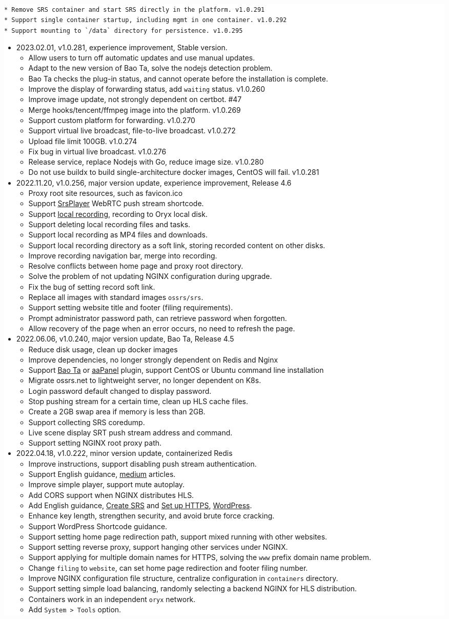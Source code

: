     * Remove SRS container and start SRS directly in the platform. v1.0.291
    * Support single container startup, including mgmt in one container. v1.0.292
    * Support mounting to `/data` directory for persistence. v1.0.295
* 2023.02.01, v1.0.281, experience improvement, Stable version.
    * Allow users to turn off automatic updates and use manual updates.
    * Adapt to the new version of Bao Ta, solve the nodejs detection problem.
    * Bao Ta checks the plug-in status, and cannot operate before the installation is complete.
    * Improve the display of forwarding status, add `waiting` status. v1.0.260
    * Improve image update, not strongly dependent on certbot. #47
    * Merge hooks/tencent/ffmpeg image into the platform. v1.0.269
    * Support custom platform for forwarding. v1.0.270
    * Support virtual live broadcast, file-to-live broadcast. v1.0.272
    * Upload file limit 100GB. v1.0.274
    * Fix bug in virtual live broadcast. v1.0.276
    * Release service, replace Nodejs with Go, reduce image size. v1.0.280
    * Do not use buildx to build single-architecture docker images, CentOS will fail. v1.0.281
* 2022.11.20, v1.0.256, major version update, experience improvement, Release 4.6
    * Proxy root site resources, such as favicon.ico
    * Support [SrsPlayer](https://wordpress.org/plugins/srs-player) WebRTC push stream shortcode.
    * Support [local recording](https://github.com/ossrs/oryx/issues/42), recording to Oryx local disk.
    * Support deleting local recording files and tasks.
    * Support local recording as MP4 files and downloads.
    * Support local recording directory as a soft link, storing recorded content on other disks.
    * Improve recording navigation bar, merge into recording.
    * Resolve conflicts between home page and proxy root directory.
    * Solve the problem of not updating NGINX configuration during upgrade.
    * Fix the bug of setting record soft link.
    * Replace all images with standard images `ossrs/srs`.
    * Support setting website title and footer (filing requirements).
    * Prompt administrator password path, can retrieve password when forgotten.
    * Allow recovery of the page when an error occurs, no need to refresh the page.
* 2022.06.06, v1.0.240, major version update, Bao Ta, Release 4.5
    * Reduce disk usage, clean up docker images
    * Improve dependencies, no longer strongly dependent on Redis and Nginx
    * Support [Bao Ta](https://mp.weixin.qq.com/s/nutc5eJ73aUa4Hc23DbCwQ) or [aaPanel](https://blog.ossrs.io/how-to-setup-a-video-streaming-service-by-aapanel-9748ae754c8c) plugin, support CentOS or Ubuntu command line installation
    * Migrate ossrs.net to lightweight server, no longer dependent on K8s.
    * Login password default changed to display password.
    * Stop pushing stream for a certain time, clean up HLS cache files.
    * Create a 2GB swap area if memory is less than 2GB.
    * Support collecting SRS coredump.
    * Live scene display SRT push stream address and command.
    * Support setting NGINX root proxy path.
* 2022.04.18, v1.0.222, minor version update, containerized Redis
    * Improve instructions, support disabling push stream authentication.
    * Support English guidance, [medium](https://blog.ossrs.io) articles.
    * Improve simple player, support mute autoplay.
    * Add CORS support when NGINX distributes HLS.
    * Add English guidance, [Create SRS](https://blog.ossrs.io/how-to-setup-a-video-streaming-service-by-1-click-e9fe6f314ac6) and [Set up HTTPS](https://blog.ossrs.io/how-to-secure-srs-with-lets-encrypt-by-1-click-cb618777639f), [WordPress](https://blog.ossrs.io/publish-your-srs-livestream-through-wordpress-ec18dfae7d6f).
    * Enhance key length, strengthen security, and avoid brute force cracking.
    * Support WordPress Shortcode guidance.
    * Support setting home page redirection path, support mixed running with other websites.
    * Support setting reverse proxy, support hanging other services under NGINX.
    * Support applying for multiple domain names for HTTPS, solving the `www` prefix domain name problem.
    * Change `filing` to `website`, can set home page redirection and footer filing number.
    * Improve NGINX configuration file structure, centralize configuration in `containers` directory.
    * Support setting simple load balancing, randomly selecting a backend NGINX for HLS distribution.
    * Containers work in an independent `oryx` network.
    * Add `System > Tools` option.